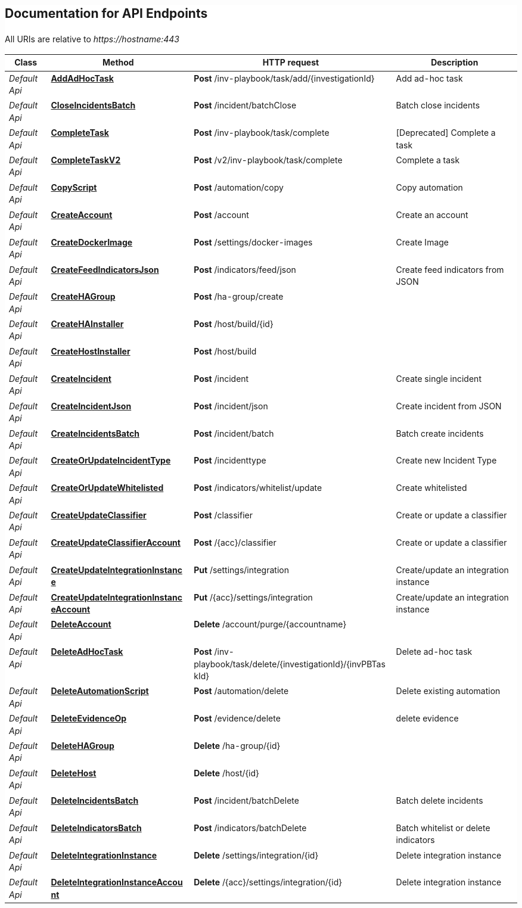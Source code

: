 ## Documentation for API Endpoints

All URIs are relative to *https://hostname:443*

Class | Method | HTTP request | Description
------------ | ------------- | ------------- | -------------
*DefaultApi* | [**AddAdHocTask**](docs/DefaultApi.md#addadhoctask) | **Post** /inv-playbook/task/add/{investigationId} | Add ad-hoc task
*DefaultApi* | [**CloseIncidentsBatch**](docs/DefaultApi.md#closeincidentsbatch) | **Post** /incident/batchClose | Batch close incidents
*DefaultApi* | [**CompleteTask**](docs/DefaultApi.md#completetask) | **Post** /inv-playbook/task/complete | [Deprecated] Complete a task
*DefaultApi* | [**CompleteTaskV2**](docs/DefaultApi.md#completetaskv2) | **Post** /v2/inv-playbook/task/complete | Complete a task
*DefaultApi* | [**CopyScript**](docs/DefaultApi.md#copyscript) | **Post** /automation/copy | Copy automation
*DefaultApi* | [**CreateAccount**](docs/DefaultApi.md#createaccount) | **Post** /account | Create an account
*DefaultApi* | [**CreateDockerImage**](docs/DefaultApi.md#createdockerimage) | **Post** /settings/docker-images | Create Image
*DefaultApi* | [**CreateFeedIndicatorsJson**](docs/DefaultApi.md#createfeedindicatorsjson) | **Post** /indicators/feed/json | Create feed indicators from JSON
*DefaultApi* | [**CreateHAGroup**](docs/DefaultApi.md#createhagroup) | **Post** /ha-group/create | 
*DefaultApi* | [**CreateHAInstaller**](docs/DefaultApi.md#createhainstaller) | **Post** /host/build/{id} | 
*DefaultApi* | [**CreateHostInstaller**](docs/DefaultApi.md#createhostinstaller) | **Post** /host/build | 
*DefaultApi* | [**CreateIncident**](docs/DefaultApi.md#createincident) | **Post** /incident | Create single incident
*DefaultApi* | [**CreateIncidentJson**](docs/DefaultApi.md#createincidentjson) | **Post** /incident/json | Create incident from JSON
*DefaultApi* | [**CreateIncidentsBatch**](docs/DefaultApi.md#createincidentsbatch) | **Post** /incident/batch | Batch create incidents
*DefaultApi* | [**CreateOrUpdateIncidentType**](docs/DefaultApi.md#createorupdateincidenttype) | **Post** /incidenttype | Create new Incident Type
*DefaultApi* | [**CreateOrUpdateWhitelisted**](docs/DefaultApi.md#createorupdatewhitelisted) | **Post** /indicators/whitelist/update | Create whitelisted
*DefaultApi* | [**CreateUpdateClassifier**](docs/DefaultApi.md#createupdateclassifier) | **Post** /classifier | Create or update a classifier
*DefaultApi* | [**CreateUpdateClassifierAccount**](docs/DefaultApi.md#createupdateclassifieraccount) | **Post** /{acc}/classifier | Create or update a classifier
*DefaultApi* | [**CreateUpdateIntegrationInstance**](docs/DefaultApi.md#createupdateintegrationinstance) | **Put** /settings/integration | Create/update an integration instance
*DefaultApi* | [**CreateUpdateIntegrationInstanceAccount**](docs/DefaultApi.md#createupdateintegrationinstanceaccount) | **Put** /{acc}/settings/integration | Create/update an integration instance
*DefaultApi* | [**DeleteAccount**](docs/DefaultApi.md#deleteaccount) | **Delete** /account/purge/{accountname} | 
*DefaultApi* | [**DeleteAdHocTask**](docs/DefaultApi.md#deleteadhoctask) | **Post** /inv-playbook/task/delete/{investigationId}/{invPBTaskId} | Delete ad-hoc task
*DefaultApi* | [**DeleteAutomationScript**](docs/DefaultApi.md#deleteautomationscript) | **Post** /automation/delete | Delete existing automation
*DefaultApi* | [**DeleteEvidenceOp**](docs/DefaultApi.md#deleteevidenceop) | **Post** /evidence/delete | delete evidence
*DefaultApi* | [**DeleteHAGroup**](docs/DefaultApi.md#deletehagroup) | **Delete** /ha-group/{id} | 
*DefaultApi* | [**DeleteHost**](docs/DefaultApi.md#deletehost) | **Delete** /host/{id} | 
*DefaultApi* | [**DeleteIncidentsBatch**](docs/DefaultApi.md#deleteincidentsbatch) | **Post** /incident/batchDelete | Batch delete incidents
*DefaultApi* | [**DeleteIndicatorsBatch**](docs/DefaultApi.md#deleteindicatorsbatch) | **Post** /indicators/batchDelete | Batch whitelist or delete indicators
*DefaultApi* | [**DeleteIntegrationInstance**](docs/DefaultApi.md#deleteintegrationinstance) | **Delete** /settings/integration/{id} | Delete integration instance
*DefaultApi* | [**DeleteIntegrationInstanceAccount**](docs/DefaultApi.md#deleteintegrationinstanceaccount) | **Delete** /{acc}/settings/integration/{id} | Delete integration instance